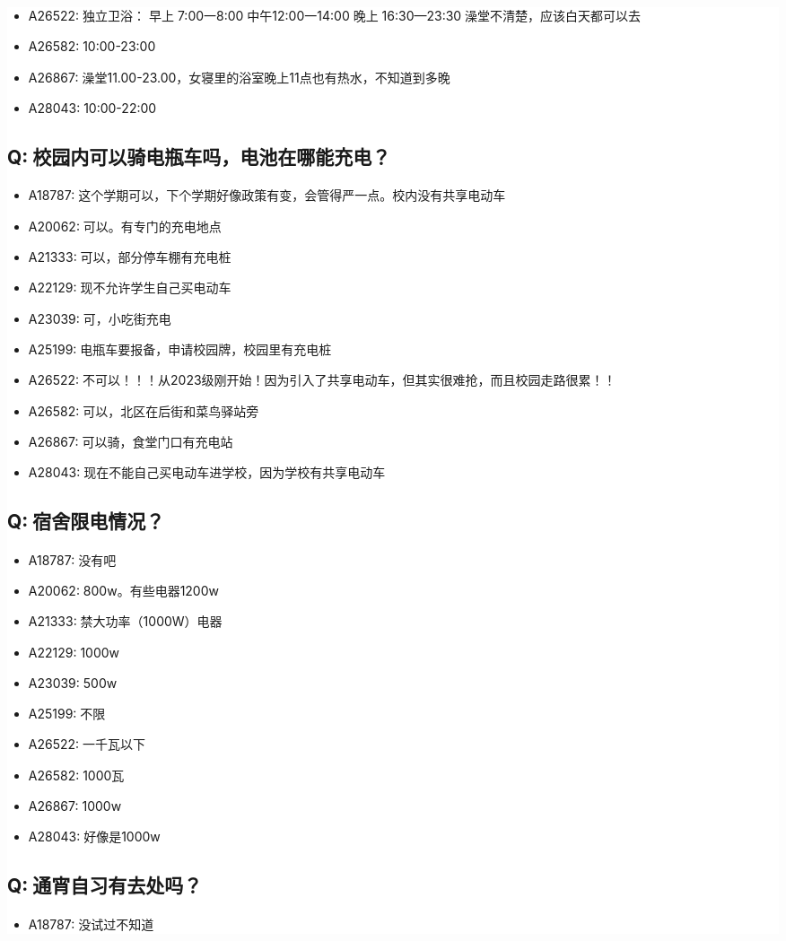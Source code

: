 - A26522: 独立卫浴：
早上 7:00一8:00
中午12:00一14:00
晚上 16:30—23:30
澡堂不清楚，应该白天都可以去

- A26582: 10:00-23:00

- A26867: 澡堂11.00-23.00，女寝里的浴室晚上11点也有热水，不知道到多晚

- A28043: 10:00-22:00

## Q: 校园内可以骑电瓶车吗，电池在哪能充电？

- A18787: 这个学期可以，下个学期好像政策有变，会管得严一点。校内没有共享电动车

- A20062: 可以。有专门的充电地点

- A21333: 可以，部分停车棚有充电桩

- A22129: 现不允许学生自己买电动车

- A23039: 可，小吃街充电

- A25199: 电瓶车要报备，申请校园牌，校园里有充电桩

- A26522: 不可以！！！从2023级刚开始！因为引入了共享电动车，但其实很难抢，而且校园走路很累！！

- A26582: 可以，北区在后街和菜鸟驿站旁

- A26867: 可以骑，食堂门口有充电站

- A28043: 现在不能自己买电动车进学校，因为学校有共享电动车

## Q: 宿舍限电情况？

- A18787: 没有吧

- A20062: 800w。有些电器1200w

- A21333: 禁大功率（1000W）电器

- A22129: 1000w

- A23039: 500w

- A25199: 不限

- A26522: 一千瓦以下

- A26582: 1000瓦

- A26867: 1000w

- A28043: 好像是1000w

## Q: 通宵自习有去处吗？

- A18787: 没试过不知道
